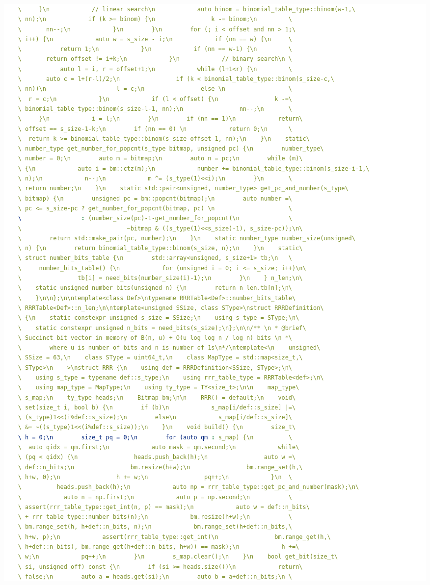 ```yaml
    \     }\n            // linear search\n            auto binom = binomial_table_type::binom(w-1,\
    \ nn);\n            if (k >= binom) {\n                k -= binom;\n         \
    \       nn--;\n            }\n        }\n        for (; i < offset and nn > 1;\
    \ i++) {\n            auto w = s_size - i;\n            if (nn == w) {\n     \
    \           return 1;\n            }\n            if (nn == w-1) {\n         \
    \       return offset != i+k;\n            }\n            // binary search\n \
    \           auto l = i, r = offset+1;\n            while (l+1<r) {\n         \
    \       auto c = l+(r-l)/2;\n                if (k < binomial_table_type::binom(s_size-c,\
    \ nn))\n                    l = c;\n                else \n                  \
    \  r = c;\n            }\n            if (l < offset) {\n                k -=\
    \ binomial_table_type::binom(s_size-l-1, nn);\n                nn--;\n       \
    \     }\n            i = l;\n        }\n        if (nn == 1)\n            return\
    \ offset == s_size-1-k;\n        if (nn == 0) \n            return 0;\n      \
    \  return k >= binomial_table_type::binom(s_size-offset-1, nn);\n    }\n    static\
    \ number_type get_number_for_popcnt(s_type bitmap, unsigned pc) {\n        number_type\
    \ number = 0;\n        auto m = bitmap;\n        auto n = pc;\n        while (m)\
    \ {\n            auto i = bm::ctz(m);\n            number += binomial_table_type::binom(s_size-i-1,\
    \ n);\n            n--;\n            m ^= (s_type(1)<<i);\n        }\n       \
    \ return number;\n    }\n    static std::pair<unsigned, number_type> get_pc_and_number(s_type\
    \ bitmap) {\n        unsigned pc = bm::popcnt(bitmap);\n        auto number =\
    \ pc <= s_size-pc ? get_number_for_popcnt(bitmap, pc) \n                     \
    \                 : (number_size(pc)-1-get_number_for_popcnt(\n              \
    \                              ~bitmap & ((s_type(1)<<s_size)-1), s_size-pc));\n\
    \        return std::make_pair(pc, number);\n    }\n    static number_type number_size(unsigned\
    \ n) {\n        return binomial_table_type::binom(s_size, n);\n    }\n    static\
    \ struct number_bits_table {\n        std::array<unsigned, s_size+1> tb;\n   \
    \     number_bits_table() {\n            for (unsigned i = 0; i <= s_size; i++)\n\
    \                tb[i] = need_bits(number_size(i)-1);\n        }\n    } n_len;\n\
    \    static unsigned number_bits(unsigned n) {\n        return n_len.tb[n];\n\
    \    }\n\n};\n\ntemplate<class Def>\ntypename RRRTable<Def>::number_bits_table\
    \ RRRTable<Def>::n_len;\n\ntemplate<unsigned SSize, class SType>\nstruct RRRDefinition\
    \ {\n    static constexpr unsigned s_size = SSize;\n    using s_type = SType;\n\
    \    static constexpr unsigned n_bits = need_bits(s_size);\n};\n\n/** \n * @brief\
    \ Succinct bit vector in memory of B(n, u) + O(u log log n / log n) bits \n *\
    \        where u is number of bits and n is number of 1s\n*/\ntemplate<\n    unsigned\
    \ SSize = 63,\n    class SType = uint64_t,\n    class MapType = std::map<size_t,\
    \ SType>\n    >\nstruct RRR {\n    using def = RRRDefinition<SSize, SType>;\n\
    \    using s_type = typename def::s_type;\n    using rrr_table_type = RRRTable<def>;\n\
    \    using map_type = MapType;\n    using ty_type = TY<size_t>;\n\n    map_type\
    \ s_map;\n    ty_type heads;\n    Bitmap bm;\n\n    RRR() = default;\n    void\
    \ set(size_t i, bool b) {\n        if (b)\n            s_map[i/def::s_size] |=\
    \ (s_type)1<<(i%def::s_size);\n        else\n            s_map[i/def::s_size]\
    \ &= ~((s_type)1<<(i%def::s_size));\n    }\n    void build() {\n        size_t\
    \ h = 0;\n        size_t pq = 0;\n        for (auto qm : s_map) {\n          \
    \  auto qidx = qm.first;\n            auto mask = qm.second;\n            while\
    \ (pq < qidx) {\n                heads.push_back(h);\n                auto w =\
    \ def::n_bits;\n                bm.resize(h+w);\n                bm.range_set(h,\
    \ h+w, 0);\n                h += w;\n                pq++;\n            }\n  \
    \          heads.push_back(h);\n            auto np = rrr_table_type::get_pc_and_number(mask);\n\
    \            auto n = np.first;\n            auto p = np.second;\n           \
    \ assert(rrr_table_type::get_int(n, p) == mask);\n            auto w = def::n_bits\
    \ + rrr_table_type::number_bits(n);\n            bm.resize(h+w);\n           \
    \ bm.range_set(h, h+def::n_bits, n);\n            bm.range_set(h+def::n_bits,\
    \ h+w, p);\n            assert(rrr_table_type::get_int(\n                bm.range_get(h,\
    \ h+def::n_bits), bm.range_get(h+def::n_bits, h+w)) == mask);\n            h +=\
    \ w;\n            pq++;\n        }\n        s_map.clear();\n    }\n    bool get_bit(size_t\
    \ si, unsigned off) const {\n        if (si >= heads.size())\n            return\
    \ false;\n        auto a = heads.get(si);\n        auto b = a+def::n_bits;\n \
```
